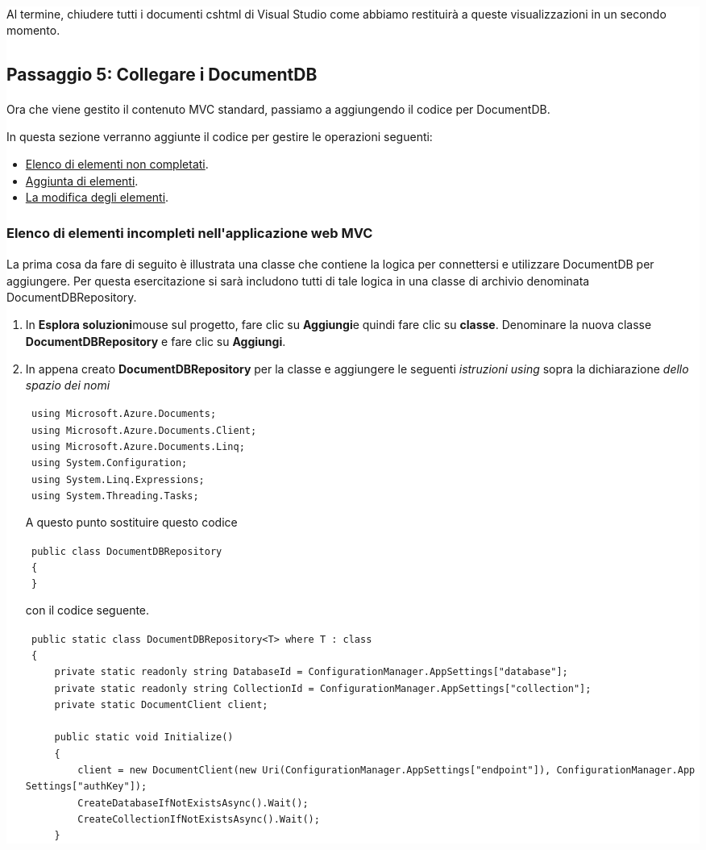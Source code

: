 Al termine, chiudere tutti i documenti cshtml di Visual Studio come abbiamo restituirà a queste visualizzazioni in un secondo momento.

## <a name="_Toc395637769"></a>Passaggio 5: Collegare i DocumentDB

Ora che viene gestito il contenuto MVC standard, passiamo a aggiungendo il codice per DocumentDB. 

In questa sezione verranno aggiunte il codice per gestire le operazioni seguenti:

- [Elenco di elementi non completati](#_Toc395637770).
- [Aggiunta di elementi](#_Toc395637771).
- [La modifica degli elementi](#_Toc395637772).

### <a name="_Toc395637770"></a>Elenco di elementi incompleti nell'applicazione web MVC

La prima cosa da fare di seguito è illustrata una classe che contiene la logica per connettersi e utilizzare DocumentDB per aggiungere. Per questa esercitazione si sarà includono tutti di tale logica in una classe di archivio denominata DocumentDBRepository. 

1. In **Esplora soluzioni**mouse sul progetto, fare clic su **Aggiungi**e quindi fare clic su **classe**. Denominare la nuova classe **DocumentDBRepository** e fare clic su **Aggiungi**.
 
2. In appena creato **DocumentDBRepository** per la classe e aggiungere le seguenti *istruzioni using* sopra la dichiarazione *dello spazio dei nomi*
        
        using Microsoft.Azure.Documents; 
        using Microsoft.Azure.Documents.Client; 
        using Microsoft.Azure.Documents.Linq; 
        using System.Configuration;
        using System.Linq.Expressions;
        using System.Threading.Tasks;

    A questo punto sostituire questo codice 

        public class DocumentDBRepository
        {
        }

    con il codice seguente.

        public static class DocumentDBRepository<T> where T : class
        {
            private static readonly string DatabaseId = ConfigurationManager.AppSettings["database"];
            private static readonly string CollectionId = ConfigurationManager.AppSettings["collection"];
            private static DocumentClient client;
    
            public static void Initialize()
            {
                client = new DocumentClient(new Uri(ConfigurationManager.AppSettings["endpoint"]), ConfigurationManager.AppSettings["authKey"]);
                CreateDatabaseIfNotExistsAsync().Wait();
                CreateCollectionIfNotExistsAsync().Wait();
            }
    

[\*]: https://microsoft.sharepoint.com/teams/DocDB/Shared%20Documents/Documentation/Docs.LatestVersions/PicExportError
[Visual Studio Express]: http://www.visualstudio.com/products/visual-studio-express-vs.aspx
[Installazione guidata piattaforma Web Microsoft]: http://www.microsoft.com/web/downloads/platform.aspx
[Impedire l'autenticità richiesta intersito]: http://go.microsoft.com/fwlink/?LinkID=517254
[Operazioni di base CRUD in MVC ASP.NET]: http://go.microsoft.com/fwlink/?LinkId=317598
[GitHub]: https://github.com/Azure-Samples/documentdb-net-todo-app
